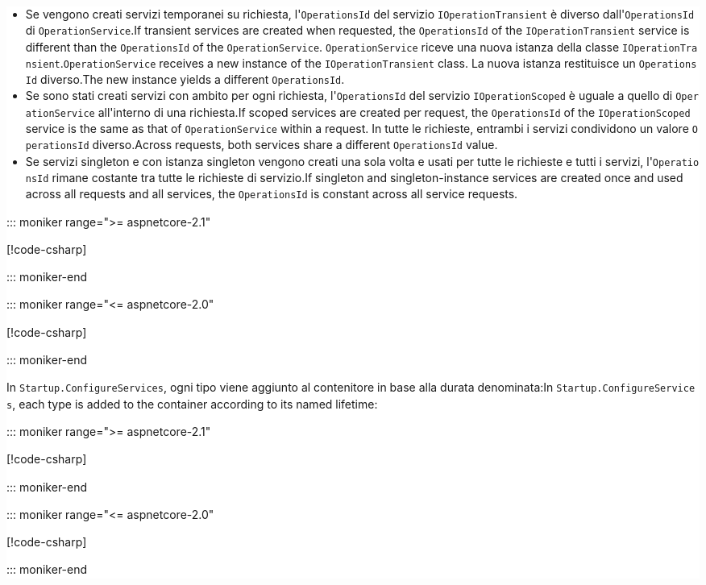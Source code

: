 * <span data-ttu-id="66e91-223">Se vengono creati servizi temporanei su richiesta, l'`OperationsId` del servizio `IOperationTransient` è diverso dall'`OperationsId` di `OperationService`.</span><span class="sxs-lookup"><span data-stu-id="66e91-223">If transient services are created when requested, the `OperationsId` of the `IOperationTransient` service is different than the `OperationsId` of the `OperationService`.</span></span> <span data-ttu-id="66e91-224">`OperationService` riceve una nuova istanza della classe `IOperationTransient`.</span><span class="sxs-lookup"><span data-stu-id="66e91-224">`OperationService` receives a new instance of the `IOperationTransient` class.</span></span> <span data-ttu-id="66e91-225">La nuova istanza restituisce un `OperationsId` diverso.</span><span class="sxs-lookup"><span data-stu-id="66e91-225">The new instance yields a different `OperationsId`.</span></span>
* <span data-ttu-id="66e91-226">Se sono stati creati servizi con ambito per ogni richiesta, l'`OperationsId` del servizio `IOperationScoped` è uguale a quello di `OperationService` all'interno di una richiesta.</span><span class="sxs-lookup"><span data-stu-id="66e91-226">If scoped services are created per request, the `OperationsId` of the `IOperationScoped` service is the same as that of `OperationService` within a request.</span></span> <span data-ttu-id="66e91-227">In tutte le richieste, entrambi i servizi condividono un valore `OperationsId` diverso.</span><span class="sxs-lookup"><span data-stu-id="66e91-227">Across requests, both services share a different `OperationsId` value.</span></span>
* <span data-ttu-id="66e91-228">Se servizi singleton e con istanza singleton vengono creati una sola volta e usati per tutte le richieste e tutti i servizi, l'`OperationsId` rimane costante tra tutte le richieste di servizio.</span><span class="sxs-lookup"><span data-stu-id="66e91-228">If singleton and singleton-instance services are created once and used across all requests and all services, the `OperationsId` is constant across all service requests.</span></span>

::: moniker range=">= aspnetcore-2.1"

[!code-csharp[](dependency-injection/samples/2.x/DependencyInjectionSample/Services/OperationService.cs?name=snippet1)]

::: moniker-end

::: moniker range="<= aspnetcore-2.0"

[!code-csharp[](dependency-injection/samples/1.x/DependencyInjectionSample/Services/OperationService.cs?name=snippet1)]

::: moniker-end

<span data-ttu-id="66e91-229">In `Startup.ConfigureServices`, ogni tipo viene aggiunto al contenitore in base alla durata denominata:</span><span class="sxs-lookup"><span data-stu-id="66e91-229">In `Startup.ConfigureServices`, each type is added to the container according to its named lifetime:</span></span>

::: moniker range=">= aspnetcore-2.1"

[!code-csharp[](dependency-injection/samples/2.x/DependencyInjectionSample/Startup.cs?name=snippet1&highlight=12-15,18)]

::: moniker-end

::: moniker range="<= aspnetcore-2.0"

[!code-csharp[](dependency-injection/samples/1.x/DependencyInjectionSample/Startup.cs?name=snippet1&highlight=6-9,12)]

::: moniker-end
